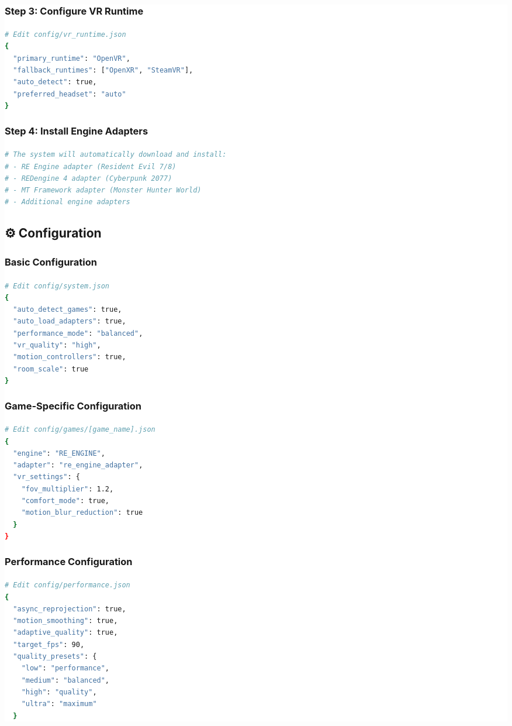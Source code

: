 ### **Step 3: Configure VR Runtime**
```bash
# Edit config/vr_runtime.json
{
  "primary_runtime": "OpenVR",
  "fallback_runtimes": ["OpenXR", "SteamVR"],
  "auto_detect": true,
  "preferred_headset": "auto"
}
```

### **Step 4: Install Engine Adapters**
```bash
# The system will automatically download and install:
# - RE Engine adapter (Resident Evil 7/8)
# - REDengine 4 adapter (Cyberpunk 2077)
# - MT Framework adapter (Monster Hunter World)
# - Additional engine adapters
```

## ⚙️ **Configuration**

### **Basic Configuration**
```bash
# Edit config/system.json
{
  "auto_detect_games": true,
  "auto_load_adapters": true,
  "performance_mode": "balanced",
  "vr_quality": "high",
  "motion_controllers": true,
  "room_scale": true
}
```

### **Game-Specific Configuration**
```bash
# Edit config/games/[game_name].json
{
  "engine": "RE_ENGINE",
  "adapter": "re_engine_adapter",
  "vr_settings": {
    "fov_multiplier": 1.2,
    "comfort_mode": true,
    "motion_blur_reduction": true
  }
}
```

### **Performance Configuration**
```bash
# Edit config/performance.json
{
  "async_reprojection": true,
  "motion_smoothing": true,
  "adaptive_quality": true,
  "target_fps": 90,
  "quality_presets": {
    "low": "performance",
    "medium": "balanced",
    "high": "quality",
    "ultra": "maximum"
  }
```
